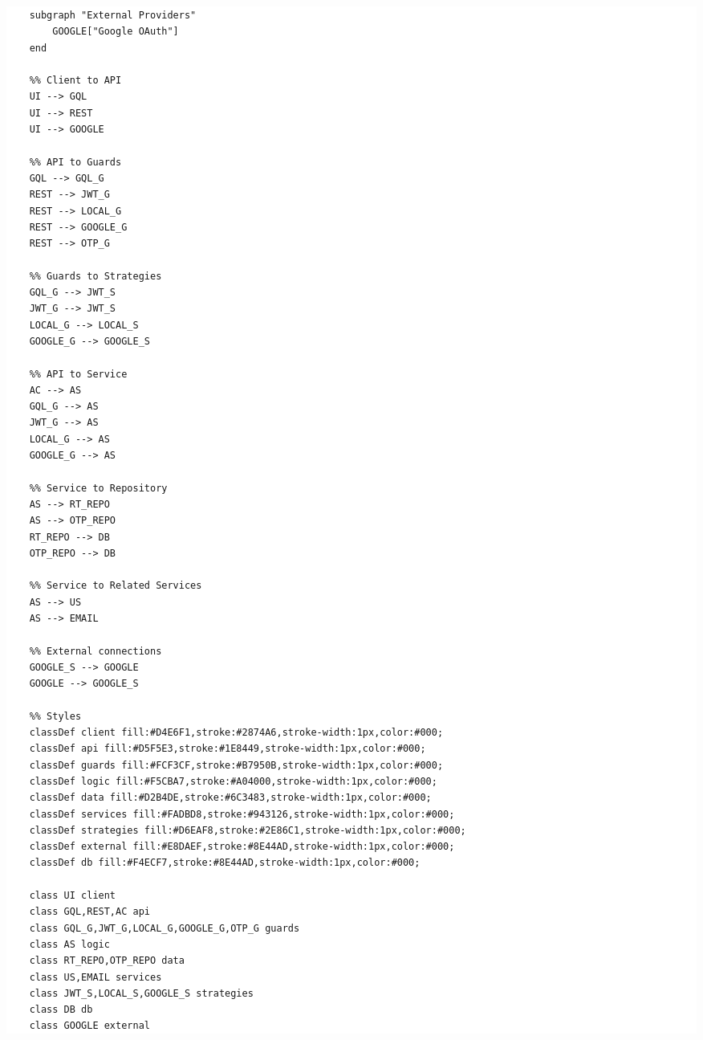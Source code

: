 ```mermaid
    subgraph "External Providers"
        GOOGLE["Google OAuth"]
    end

    %% Client to API
    UI --> GQL
    UI --> REST
    UI --> GOOGLE

    %% API to Guards
    GQL --> GQL_G
    REST --> JWT_G
    REST --> LOCAL_G
    REST --> GOOGLE_G
    REST --> OTP_G

    %% Guards to Strategies
    GQL_G --> JWT_S
    JWT_G --> JWT_S
    LOCAL_G --> LOCAL_S
    GOOGLE_G --> GOOGLE_S

    %% API to Service
    AC --> AS
    GQL_G --> AS
    JWT_G --> AS
    LOCAL_G --> AS
    GOOGLE_G --> AS

    %% Service to Repository
    AS --> RT_REPO
    AS --> OTP_REPO
    RT_REPO --> DB
    OTP_REPO --> DB

    %% Service to Related Services
    AS --> US
    AS --> EMAIL

    %% External connections
    GOOGLE_S --> GOOGLE
    GOOGLE --> GOOGLE_S

    %% Styles
    classDef client fill:#D4E6F1,stroke:#2874A6,stroke-width:1px,color:#000;
    classDef api fill:#D5F5E3,stroke:#1E8449,stroke-width:1px,color:#000;
    classDef guards fill:#FCF3CF,stroke:#B7950B,stroke-width:1px,color:#000;
    classDef logic fill:#F5CBA7,stroke:#A04000,stroke-width:1px,color:#000;
    classDef data fill:#D2B4DE,stroke:#6C3483,stroke-width:1px,color:#000;
    classDef services fill:#FADBD8,stroke:#943126,stroke-width:1px,color:#000;
    classDef strategies fill:#D6EAF8,stroke:#2E86C1,stroke-width:1px,color:#000;
    classDef external fill:#E8DAEF,stroke:#8E44AD,stroke-width:1px,color:#000;
    classDef db fill:#F4ECF7,stroke:#8E44AD,stroke-width:1px,color:#000;

    class UI client
    class GQL,REST,AC api
    class GQL_G,JWT_G,LOCAL_G,GOOGLE_G,OTP_G guards
    class AS logic
    class RT_REPO,OTP_REPO data
    class US,EMAIL services
    class JWT_S,LOCAL_S,GOOGLE_S strategies
    class DB db
    class GOOGLE external
```